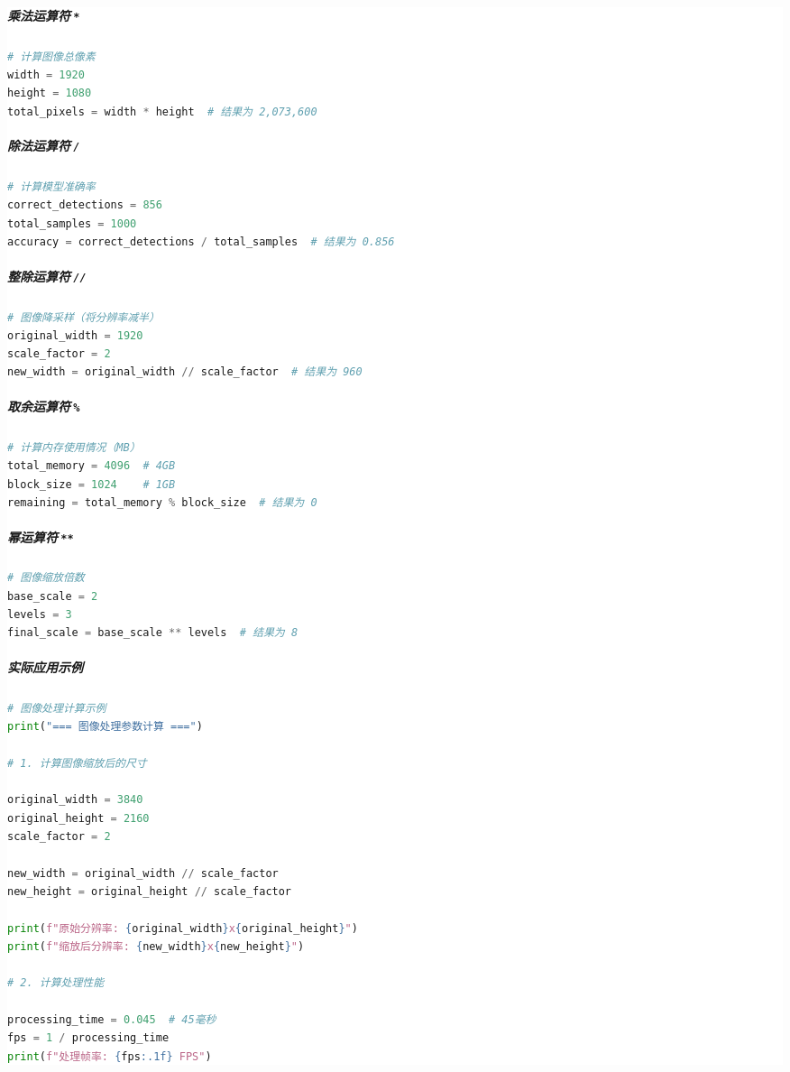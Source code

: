 ##### 乘法运算符 `*`

```python
# 计算图像总像素
width = 1920
height = 1080
total_pixels = width * height  # 结果为 2,073,600
```

##### 除法运算符 `/`

```python
# 计算模型准确率
correct_detections = 856
total_samples = 1000
accuracy = correct_detections / total_samples  # 结果为 0.856
```

##### 整除运算符 `//`

```python
# 图像降采样（将分辨率减半）
original_width = 1920
scale_factor = 2
new_width = original_width // scale_factor  # 结果为 960
```

##### 取余运算符 `%`

```python
# 计算内存使用情况（MB）
total_memory = 4096  # 4GB
block_size = 1024    # 1GB
remaining = total_memory % block_size  # 结果为 0
```

##### 幂运算符 `**`

```python
# 图像缩放倍数
base_scale = 2
levels = 3
final_scale = base_scale ** levels  # 结果为 8
```

##### 实际应用示例

```python
# 图像处理计算示例
print("=== 图像处理参数计算 ===")

# 1. 计算图像缩放后的尺寸

original_width = 3840
original_height = 2160
scale_factor = 2

new_width = original_width // scale_factor
new_height = original_height // scale_factor

print(f"原始分辨率: {original_width}x{original_height}")
print(f"缩放后分辨率: {new_width}x{new_height}")

# 2. 计算处理性能

processing_time = 0.045  # 45毫秒
fps = 1 / processing_time
print(f"处理帧率: {fps:.1f} FPS")

```